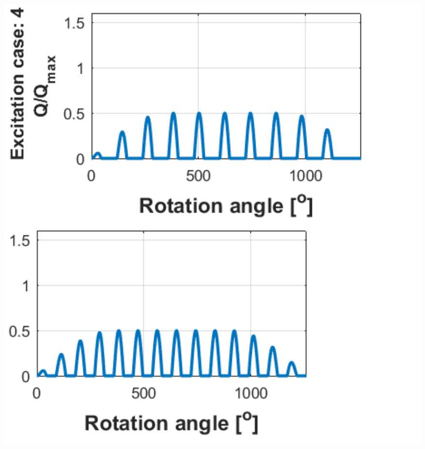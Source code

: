 ![](./images/2025_07_16_9a385908f6e70ba0f1fdg-42(6).jpg)
![](./images/2025_07_16_9a385908f6e70ba0f1fdg-42.jpg)